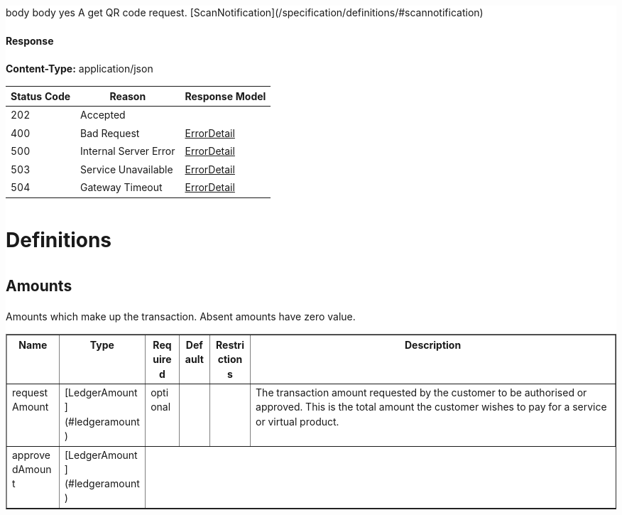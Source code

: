 <tr>
    <th>body</th>
    <td>body</td>
    <td>yes</td>
    <td>A get QR code request.</td>
    <td></td>
    <td>[ScanNotification](/specification/definitions/#scannotification)
</tr>


</table>



#### Response


**Content-Type:** application/json


| Status Code | Reason      | Response Model |
|-------------|-------------|----------------|
| 202    | Accepted | |
| 400    | Bad Request | [ErrorDetail](/specification/definitions/#errordetail)|
| 500    | Internal Server Error | [ErrorDetail](/specification/definitions/#errordetail)|
| 503    | Service Unavailable | [ErrorDetail](/specification/definitions/#errordetail)|
| 504    | Gateway Timeout | [ErrorDetail](/specification/definitions/#errordetail)|














# Definitions

## Amounts



Amounts which make up the transaction. Absent amounts have zero value.
<table border="1">
    <tr>
        <th>Name</th>
        <th>Type</th>
        <th>Required</th>
        <th>Default</th>
        <th>Restrictions</th>
        <th>Description</th>
    </tr>
<tr>
    <td>requestAmount</td>
    <td>[LedgerAmount](#ledgeramount)</td>
    <td>optional</td>
    <td></td>
    <td></td>
    <td>The transaction amount requested by the customer to be authorised or approved. This is the total amount the customer wishes to pay for a service or virtual product.</td>
</tr>
<tr>
    <td>approvedAmount</td>
    <td>[LedgerAmount](#ledgeramount)</td>